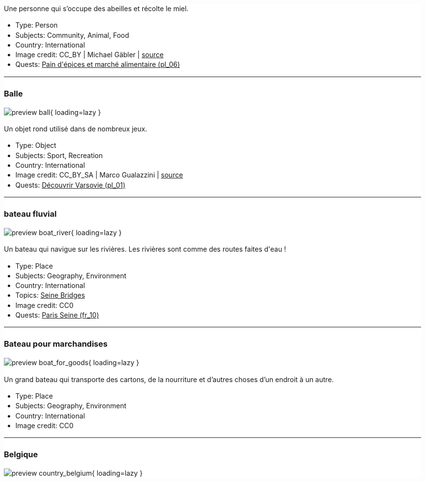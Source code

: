 Une personne qui s’occupe des abeilles et récolte le miel.

- Type: Person
- Subjects: Community, Animal, Food
- Country: International
- Image credit: CC_BY | Michael Gäbler | [source](https://commons.wikimedia.org/wiki/File:Beekeeper_keeping_bees.jpg)
- Quests: [Pain d'épices et marché alimentaire (pl_06)](./../quest/pl_06.fr.md)

---

### <a id="ball"></a>Balle
![preview ball](../../../assets/img/discover/cards/ball.jpg){ loading=lazy }

Un objet rond utilisé dans de nombreux jeux.

- Type: Object
- Subjects: Sport, Recreation
- Country: International
- Image credit: CC_BY_SA | Marco Gualazzini | [source](https://commons.wikimedia.org/wiki/File:Playing_in_the_Nuba_mountains.jpg)
- Quests: [Découvrir Varsovie (pl_01)](./../quest/pl_01.fr.md)

---

### <a id="boat_river"></a>bateau fluvial
![preview boat_river](../../../assets/img/discover/cards/boat_river.jpg){ loading=lazy }

Un bateau qui navigue sur les rivières. Les rivières sont comme des routes faites d'eau !

- Type: Place
- Subjects: Geography, Environment
- Country: International
- Topics: [Seine Bridges](./../topics/index.md#seine_bridges)
- Image credit: CC0
- Quests: [Paris Seine (fr_10)](./../quest/fr_10.fr.md)

---

### <a id="boat_for_goods"></a>Bateau pour marchandises
![preview boat_for_goods](../../../assets/img/discover/cards/boat_for_goods.jpg){ loading=lazy }

Un grand bateau qui transporte des cartons, de la nourriture et d’autres choses d’un endroit à un autre.

- Type: Place
- Subjects: Geography, Environment
- Country: International
- Image credit: CC0

---

### <a id="country_belgium"></a>Belgique
![preview country_belgium](../../../assets/img/discover/cards/country_belgium.jpg){ loading=lazy }
